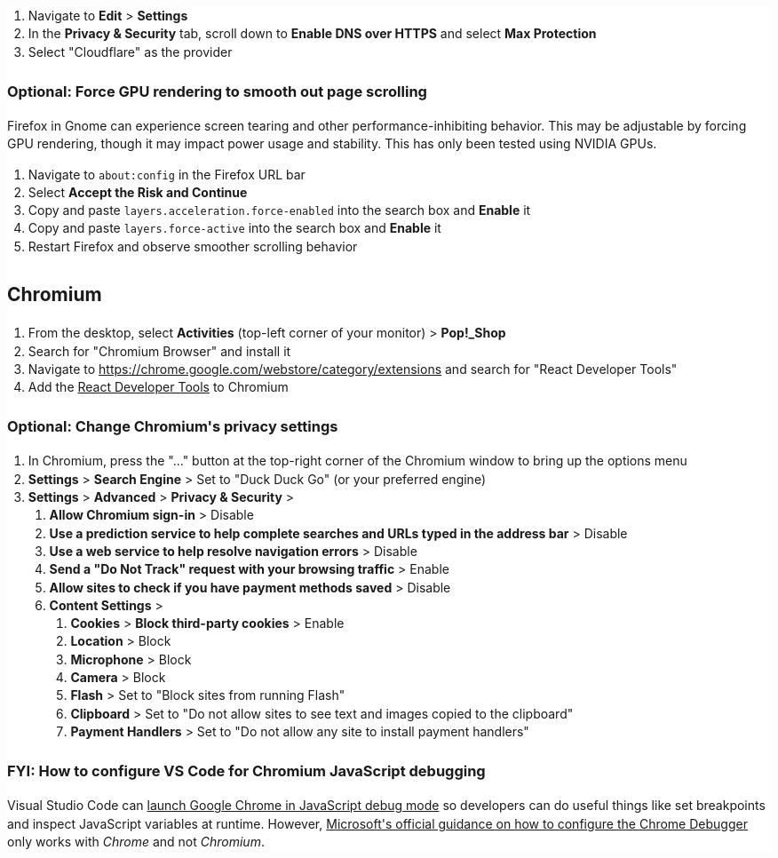 1. Navigate to **Edit** > **Settings**
1. In the **Privacy & Security** tab, scroll down to **Enable DNS over HTTPS** and select **Max Protection**
1. Select "Cloudflare" as the provider

### Optional: Force GPU rendering to smooth out page scrolling

Firefox in Gnome can experience screen tearing and other performance-inhibiting behavior. This may be adjustable by forcing GPU rendering, though it may impact power usage and stability. This has only been tested using NVIDIA GPUs.

1. Navigate to `about:config` in the Firefox URL bar
1. Select **Accept the Risk and Continue**
1. Copy and paste `layers.acceleration.force-enabled` into the search box and **Enable** it
1. Copy and paste `layers.force-active` into the search box and **Enable** it
1. Restart Firefox and observe smoother scrolling behavior

## Chromium

1. From the desktop, select **Activities** (top-left corner of your monitor) > **Pop!\_Shop**
1. Search for "Chromium Browser" and install it
1. Navigate to https://chrome.google.com/webstore/category/extensions and search for "React Developer Tools"
1. Add the [React Developer Tools](https://chrome.google.com/webstore/detail/react-developer-tools/fmkadmapgofadopljbjfkapdkoienihi) to Chromium

### Optional: Change Chromium's privacy settings

1. In Chromium, press the "..." button at the top-right corner of the Chromium window to bring up the options menu
1. **Settings** > **Search Engine** > Set to "Duck Duck Go" (or your preferred engine)
1. **Settings** > **Advanced** > **Privacy & Security** >
   1. **Allow Chromium sign-in** > Disable
   1. **Use a prediction service to help complete searches and URLs typed in the address bar** > Disable
   1. **Use a web service to help resolve navigation errors** > Disable
   1. **Send a "Do Not Track" request with your browsing traffic** > Enable
   1. **Allow sites to check if you have payment methods saved** > Disable
   1. **Content Settings** >
      1. **Cookies** > **Block third-party cookies** > Enable
      1. **Location** > Block
      1. **Microphone** > Block
      1. **Camera** > Block
      1. **Flash** > Set to "Block sites from running Flash"
      1. **Clipboard** > Set to "Do not allow sites to see text and images copied to the clipboard"
      1. **Payment Handlers** > Set to "Do not allow any site to install payment handlers"

### FYI: How to configure VS Code for **Chromium** JavaScript debugging

Visual Studio Code can [launch Google Chrome in JavaScript debug mode](https://code.visualstudio.com/docs/nodejs/reactjs-tutorial#_configure-the-chrome-debugger) so developers can do useful things like set breakpoints and inspect JavaScript variables at runtime. However, [Microsoft's official guidance on how to configure the Chrome Debugger](https://code.visualstudio.com/docs/nodejs/reactjs-tutorial#_configure-the-chrome-debugger) only works with _Chrome_ and not _Chromium_.
